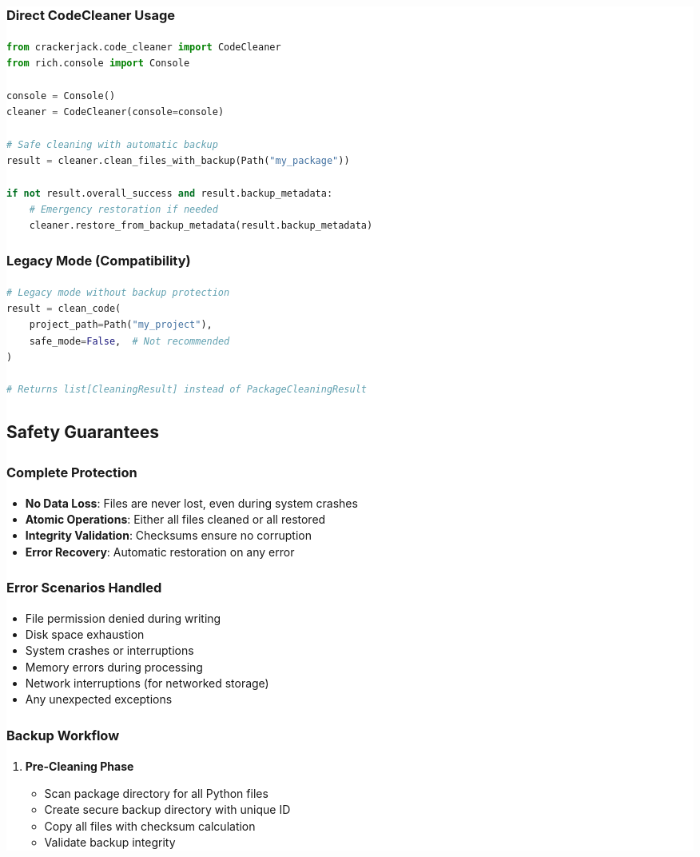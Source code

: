 ### Direct CodeCleaner Usage

```python
from crackerjack.code_cleaner import CodeCleaner
from rich.console import Console

console = Console()
cleaner = CodeCleaner(console=console)

# Safe cleaning with automatic backup
result = cleaner.clean_files_with_backup(Path("my_package"))

if not result.overall_success and result.backup_metadata:
    # Emergency restoration if needed
    cleaner.restore_from_backup_metadata(result.backup_metadata)
```

### Legacy Mode (Compatibility)

```python
# Legacy mode without backup protection
result = clean_code(
    project_path=Path("my_project"),
    safe_mode=False,  # Not recommended
)

# Returns list[CleaningResult] instead of PackageCleaningResult
```

## Safety Guarantees

### Complete Protection

- **No Data Loss**: Files are never lost, even during system crashes
- **Atomic Operations**: Either all files cleaned or all restored
- **Integrity Validation**: Checksums ensure no corruption
- **Error Recovery**: Automatic restoration on any error

### Error Scenarios Handled

- File permission denied during writing
- Disk space exhaustion
- System crashes or interruptions
- Memory errors during processing
- Network interruptions (for networked storage)
- Any unexpected exceptions

### Backup Workflow

1. **Pre-Cleaning Phase**

   - Scan package directory for all Python files
   - Create secure backup directory with unique ID
   - Copy all files with checksum calculation
   - Validate backup integrity
